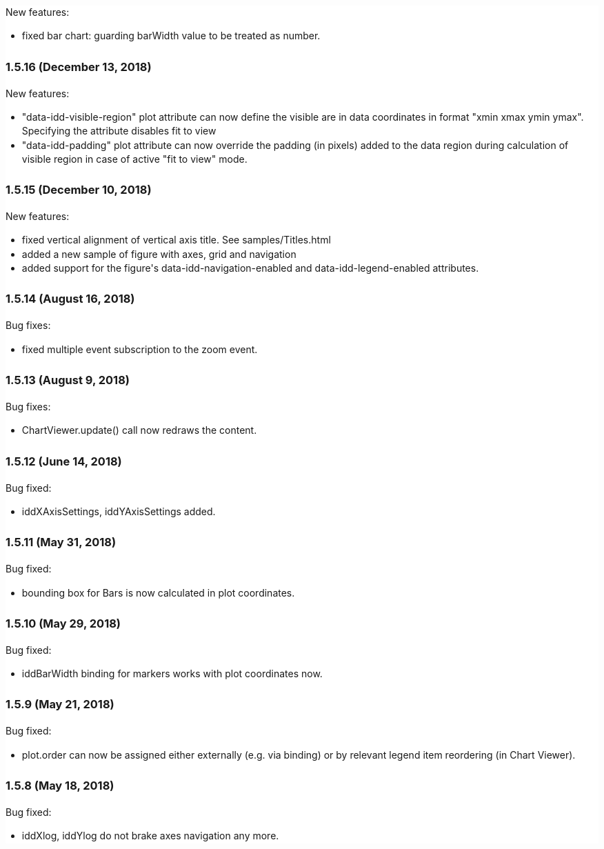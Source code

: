 New features:
 - fixed bar chart: guarding barWidth value to be treated as number.

### 1.5.16 (December 13, 2018)

New features:
 - "data-idd-visible-region" plot attribute can now define the visible are in data coordinates in format "xmin xmax ymin ymax". Specifying the attribute disables fit to view
 - "data-idd-padding" plot attribute can now override the padding (in pixels) added to the data region during calculation of visible region in case of active "fit to view" mode.

### 1.5.15 (December 10, 2018)

New features:
 - fixed vertical alignment of vertical axis title. See samples/Titles.html
 - added a new sample of figure with axes, grid and navigation
 - added support for the figure's data-idd-navigation-enabled and data-idd-legend-enabled attributes.

### 1.5.14 (August 16, 2018)

Bug fixes:
 - fixed multiple event subscription to the zoom event.

### 1.5.13 (August 9, 2018)

Bug fixes:
 - ChartViewer.update() call now redraws the content.

### 1.5.12 (June 14, 2018)

Bug fixed:
 - iddXAxisSettings, iddYAxisSettings added.

### 1.5.11 (May 31, 2018)

Bug fixed:
 - bounding box for Bars is now calculated in plot coordinates.

### 1.5.10 (May 29, 2018)

Bug fixed:
 - iddBarWidth binding for markers works with plot coordinates now.

### 1.5.9 (May 21, 2018)

Bug fixed:
 - plot.order can now be assigned either externally (e.g. via binding) or by relevant legend item reordering (in Chart Viewer).

### 1.5.8 (May 18, 2018)

Bug fixed:
 - iddXlog, iddYlog do not brake axes navigation any more.
